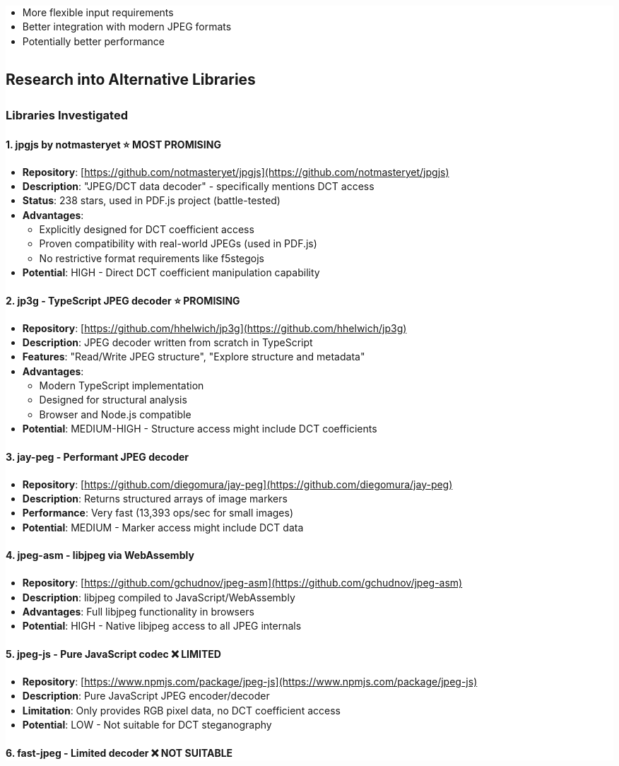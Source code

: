 - More flexible input requirements
- Better integration with modern JPEG formats
- Potentially better performance

## Research into Alternative Libraries

### Libraries Investigated

#### 1. **jpgjs** by notmasteryet ⭐ MOST PROMISING

- **Repository**: [https://github.com/notmasteryet/jpgjs](https://github.com/notmasteryet/jpgjs)
- **Description**: "JPEG/DCT data decoder" - specifically mentions DCT access
- **Status**: 238 stars, used in PDF.js project (battle-tested)
- **Advantages**:
  - Explicitly designed for DCT coefficient access
  - Proven compatibility with real-world JPEGs (used in PDF.js)
  - No restrictive format requirements like f5stegojs
- **Potential**: HIGH - Direct DCT coefficient manipulation capability

#### 2. **jp3g** - TypeScript JPEG decoder ⭐ PROMISING

- **Repository**: [https://github.com/hhelwich/jp3g](https://github.com/hhelwich/jp3g)
- **Description**: JPEG decoder written from scratch in TypeScript
- **Features**: "Read/Write JPEG structure", "Explore structure and metadata"
- **Advantages**:
  - Modern TypeScript implementation
  - Designed for structural analysis
  - Browser and Node.js compatible
- **Potential**: MEDIUM-HIGH - Structure access might include DCT coefficients

#### 3. **jay-peg** - Performant JPEG decoder

- **Repository**: [https://github.com/diegomura/jay-peg](https://github.com/diegomura/jay-peg)
- **Description**: Returns structured arrays of image markers
- **Performance**: Very fast (13,393 ops/sec for small images)
- **Potential**: MEDIUM - Marker access might include DCT data

#### 4. **jpeg-asm** - libjpeg via WebAssembly

- **Repository**: [https://github.com/gchudnov/jpeg-asm](https://github.com/gchudnov/jpeg-asm)
- **Description**: libjpeg compiled to JavaScript/WebAssembly
- **Advantages**: Full libjpeg functionality in browsers
- **Potential**: HIGH - Native libjpeg access to all JPEG internals

#### 5. **jpeg-js** - Pure JavaScript codec ❌ LIMITED

- **Repository**: [https://www.npmjs.com/package/jpeg-js](https://www.npmjs.com/package/jpeg-js)
- **Description**: Pure JavaScript JPEG encoder/decoder
- **Limitation**: Only provides RGB pixel data, no DCT coefficient access
- **Potential**: LOW - Not suitable for DCT steganography

#### 6. **fast-jpeg** - Limited decoder ❌ NOT SUITABLE
